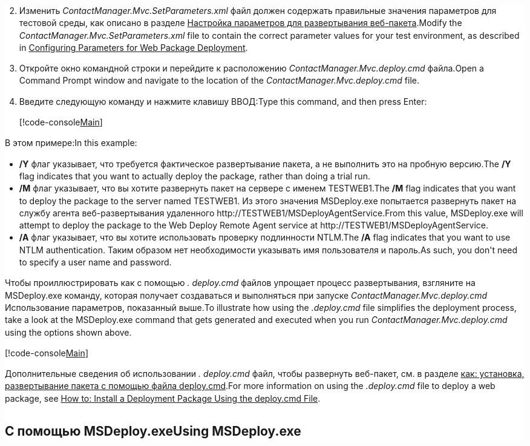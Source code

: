 2. <span data-ttu-id="171b1-168">Изменить *ContactManager.Mvc.SetParameters.xml* файл должен содержать правильные значения параметров для тестовой среды, как описано в разделе [Настройка параметров для развертывания веб-пакета](configuring-parameters-for-web-package-deployment.md).</span><span class="sxs-lookup"><span data-stu-id="171b1-168">Modify the *ContactManager.Mvc.SetParameters.xml* file to contain the correct parameter values for your test environment, as described in [Configuring Parameters for Web Package Deployment](configuring-parameters-for-web-package-deployment.md).</span></span>
3. <span data-ttu-id="171b1-169">Откройте окно командной строки и перейдите к расположению *ContactManager.Mvc.deploy.cmd* файла.</span><span class="sxs-lookup"><span data-stu-id="171b1-169">Open a Command Prompt window and navigate to the location of the *ContactManager.Mvc.deploy.cmd* file.</span></span>
4. <span data-ttu-id="171b1-170">Введите следующую команду и нажмите клавишу ВВОД:</span><span class="sxs-lookup"><span data-stu-id="171b1-170">Type this command, and then press Enter:</span></span>

    [!code-console[Main](deploying-web-packages/samples/sample2.cmd)]

<span data-ttu-id="171b1-171">В этом примере:</span><span class="sxs-lookup"><span data-stu-id="171b1-171">In this example:</span></span>

- <span data-ttu-id="171b1-172">**/Y** флаг указывает, что требуется фактическое развертывание пакета, а не выполнить это на пробную версию.</span><span class="sxs-lookup"><span data-stu-id="171b1-172">The **/Y** flag indicates that you want to actually deploy the package, rather than doing a trial run.</span></span>
- <span data-ttu-id="171b1-173">**/M** флаг указывает, что вы хотите развернуть пакет на сервере с именем TESTWEB1.</span><span class="sxs-lookup"><span data-stu-id="171b1-173">The **/M** flag indicates that you want to deploy the package to the server named TESTWEB1.</span></span> <span data-ttu-id="171b1-174">Из этого значения MSDeploy.exe попытается развернуть пакет на службу агента веб-развертывания удаленного http://TESTWEB1/MSDeployAgentService.</span><span class="sxs-lookup"><span data-stu-id="171b1-174">From this value, MSDeploy.exe will attempt to deploy the package to the Web Deploy Remote Agent service at http://TESTWEB1/MSDeployAgentService.</span></span>
- <span data-ttu-id="171b1-175">**/A** флаг указывает, что вы хотите использовать проверку подлинности NTLM.</span><span class="sxs-lookup"><span data-stu-id="171b1-175">The **/A** flag indicates that you want to use NTLM authentication.</span></span> <span data-ttu-id="171b1-176">Таким образом нет необходимости указывать имя пользователя и пароль.</span><span class="sxs-lookup"><span data-stu-id="171b1-176">As such, you don't need to specify a user name and password.</span></span>

<span data-ttu-id="171b1-177">Чтобы проиллюстрировать как с помощью *. deploy.cmd* файлов упрощает процесс развертывания, взгляните на MSDeploy.exe команду, которая получает создаваться и выполняться при запуске *ContactManager.Mvc.deploy.cmd* Использование параметров, показанный выше.</span><span class="sxs-lookup"><span data-stu-id="171b1-177">To illustrate how using the *.deploy.cmd* file simplifies the deployment process, take a look at the MSDeploy.exe command that gets generated and executed when you run *ContactManager.Mvc.deploy.cmd* using the options shown above.</span></span>


[!code-console[Main](deploying-web-packages/samples/sample3.cmd)]


<span data-ttu-id="171b1-178">Дополнительные сведения об использовании *. deploy.cmd* файл, чтобы развернуть веб-пакет, см. в разделе [как: установка, развертывание пакета с помощью файла deploy.cmd](https://msdn.microsoft.com/library/ff356104.aspx).</span><span class="sxs-lookup"><span data-stu-id="171b1-178">For more information on using the *.deploy.cmd* file to deploy a web package, see [How to: Install a Deployment Package Using the deploy.cmd File](https://msdn.microsoft.com/library/ff356104.aspx).</span></span>

## <a name="using-msdeployexe"></a><span data-ttu-id="171b1-179">С помощью MSDeploy.exe</span><span class="sxs-lookup"><span data-stu-id="171b1-179">Using MSDeploy.exe</span></span>
